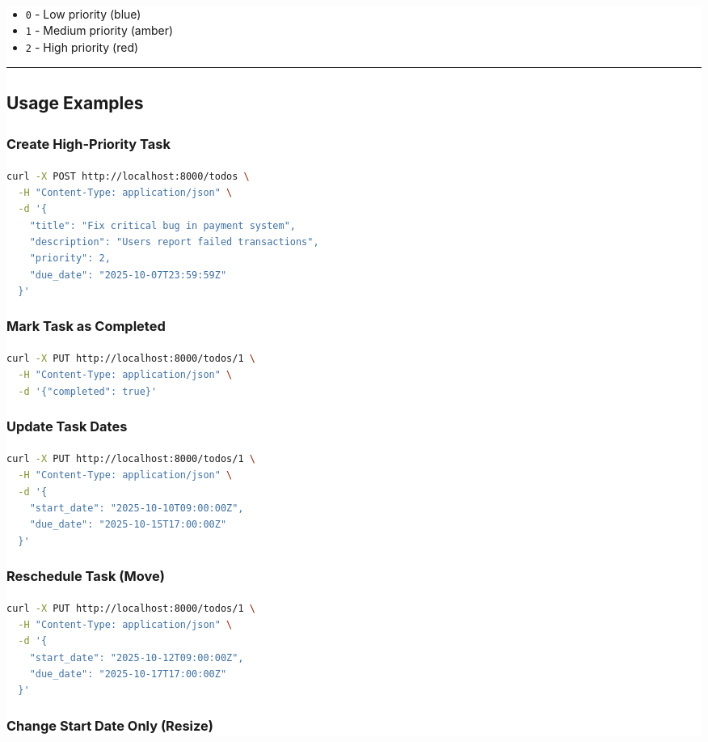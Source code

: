 - `0` - Low priority (blue)
- `1` - Medium priority (amber)
- `2` - High priority (red)

---

## Usage Examples

### Create High-Priority Task

```bash
curl -X POST http://localhost:8000/todos \
  -H "Content-Type: application/json" \
  -d '{
    "title": "Fix critical bug in payment system",
    "description": "Users report failed transactions",
    "priority": 2,
    "due_date": "2025-10-07T23:59:59Z"
  }'
```

### Mark Task as Completed

```bash
curl -X PUT http://localhost:8000/todos/1 \
  -H "Content-Type: application/json" \
  -d '{"completed": true}'
```

### Update Task Dates

```bash
curl -X PUT http://localhost:8000/todos/1 \
  -H "Content-Type: application/json" \
  -d '{
    "start_date": "2025-10-10T09:00:00Z",
    "due_date": "2025-10-15T17:00:00Z"
  }'
```

### Reschedule Task (Move)

```bash
curl -X PUT http://localhost:8000/todos/1 \
  -H "Content-Type: application/json" \
  -d '{
    "start_date": "2025-10-12T09:00:00Z",
    "due_date": "2025-10-17T17:00:00Z"
  }'
```

### Change Start Date Only (Resize)
